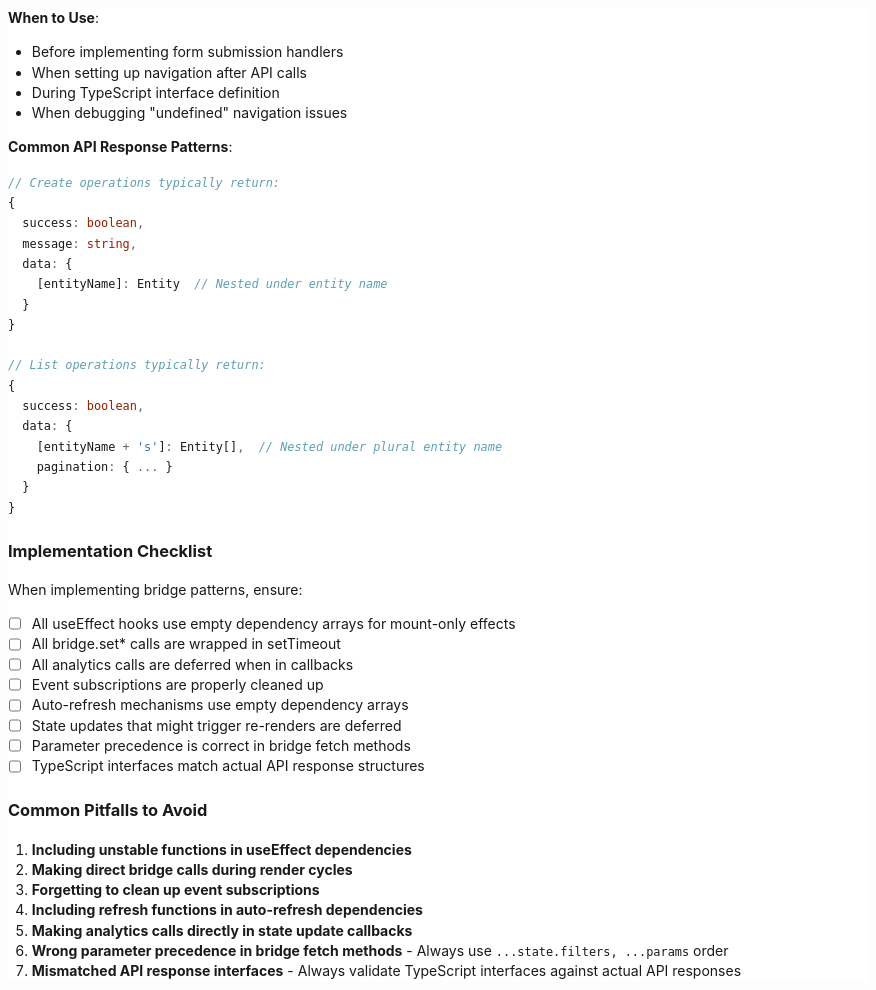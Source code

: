 **When to Use**:

- Before implementing form submission handlers
- When setting up navigation after API calls
- During TypeScript interface definition
- When debugging "undefined" navigation issues

**Common API Response Patterns**:

```typescript
// Create operations typically return:
{
  success: boolean,
  message: string,
  data: {
    [entityName]: Entity  // Nested under entity name
  }
}

// List operations typically return:
{
  success: boolean,
  data: {
    [entityName + 's']: Entity[],  // Nested under plural entity name
    pagination: { ... }
  }
}
```

### Implementation Checklist

When implementing bridge patterns, ensure:

- [ ] All useEffect hooks use empty dependency arrays for mount-only effects
- [ ] All bridge.set\* calls are wrapped in setTimeout
- [ ] All analytics calls are deferred when in callbacks
- [ ] Event subscriptions are properly cleaned up
- [ ] Auto-refresh mechanisms use empty dependency arrays
- [ ] State updates that might trigger re-renders are deferred
- [ ] Parameter precedence is correct in bridge fetch methods
- [ ] TypeScript interfaces match actual API response structures

### Common Pitfalls to Avoid

1. **Including unstable functions in useEffect dependencies**
2. **Making direct bridge calls during render cycles**
3. **Forgetting to clean up event subscriptions**
4. **Including refresh functions in auto-refresh dependencies**
5. **Making analytics calls directly in state update callbacks**
6. **Wrong parameter precedence in bridge fetch methods** - Always use
   `...state.filters, ...params` order
7. **Mismatched API response interfaces** - Always validate TypeScript
   interfaces against actual API responses
